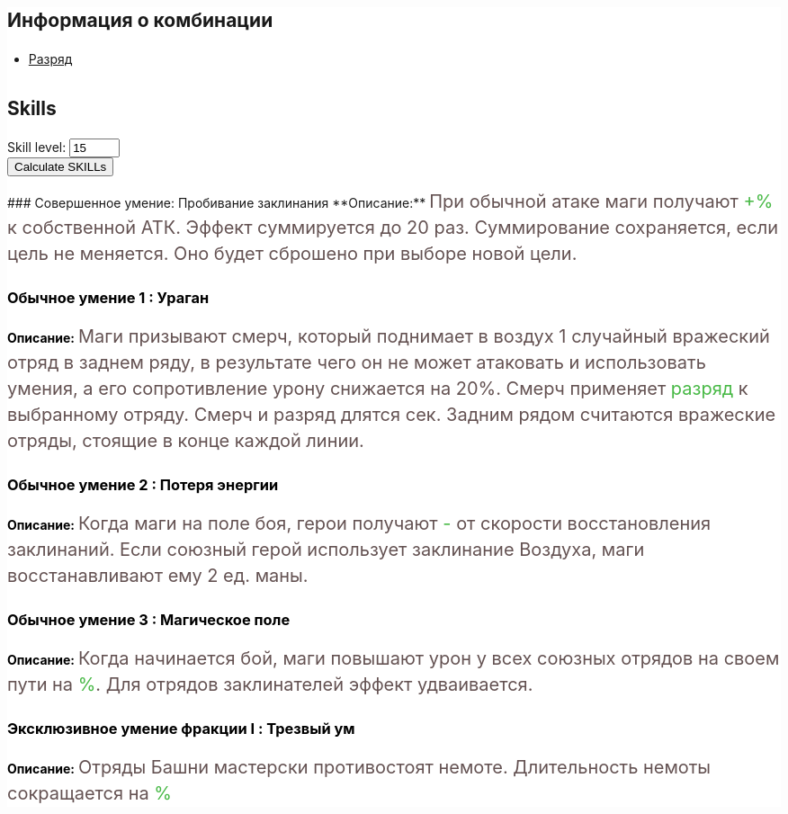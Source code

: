 ## Информация о комбинации

* [Разряд](/combination/Разряд/) 


## Skills
 <form id="form">
  <label>Skill level: <input type="number" id="level" name="level" placeholder="Skill level" min="1" max="19" value="15"/><br/></label>
  <label style="display:none;">Unit Attack: <input type="number" id="atk" name="atk" placeholder="Attack" min="1" max="999999" value="100000"/><br/></label>
  <label style="display:none;">Unit level: <input type="number" id="unitlevel" name="unitlevel" placeholder="Unit Level" min="1" max="120" value="100"/><br/></label>
  <button type="submit">Calculate SKILLs</button>
  <p id="log"></p>
  </form>
### Совершенное умение: Пробивание заклинания
 **Описание:** <span style="color: #645252;font-size:20px">При обычной атаке маги получают </span><span style="color: black"><span style="color: #48b946;font-size:20px">+<span id="str1"></span>%</span><span style="color: black"><span style="color: #645252;font-size:20px"> к собственной АТК. Эффект суммируется до 20 раз. Суммирование сохраняется, если цель не меняется. Оно будет сброшено при выборе новой цели.</span><span style="color: black">

### Обычное умение 1 : Ураган
 **Описание:** <span style="color: #645252;font-size:20px">Маги призывают смерч, который поднимает в воздух 1 случайный вражеский отряд в заднем ряду, в результате чего он не может атаковать и использовать умения, а его сопротивление урону снижается на 20%. Смерч применяет <span style="color: #48b946;font-size:20px">разряд</span><span style="color: black"><span style="color: #645252;font-size:20px"> к выбранному отряду. Смерч и разряд длятся </span><span style="color: black"><span style="color: #48b946;font-size:20px"><span id="str2"></span></span><span style="color: black"><span style="color: #645252;font-size:20px"> сек. Задним рядом считаются вражеские отряды, стоящие в конце каждой линии.</span><span style="color: black">

### Обычное умение 2 : Потеря энергии
 **Описание:** <span style="color: #645252;font-size:20px">Когда маги на поле боя, герои получают </span><span style="color: black"><span style="color: #48b946;font-size:20px">-<span id="str3"></span></span><span style="color: black"><span style="color: #645252;font-size:20px"> от скорости восстановления заклинаний. Если союзный герой использует заклинание Воздуха, маги восстанавливают ему 2 ед. маны.</span><span style="color: black">

### Обычное умение 3 : Магическое поле
 **Описание:** <span style="color: #645252;font-size:20px">Когда начинается бой, маги повышают урон у всех союзных отрядов на своем пути на </span><span style="color: black"><span style="color: #48b946;font-size:20px"><span id="str4"></span>%</span><span style="color: black"><span style="color: #645252;font-size:20px">. Для отрядов заклинателей эффект удваивается.</span><span style="color: black">

### Эксклюзивное умение фракции I : Трезвый ум
 **Описание:** <span style="color: #645252;font-size:20px">Отряды Башни мастерски противостоят немоте. Длительность немоты сокращается на </span><span style="color: black"><span style="color: #48b946;font-size:20px"><span id="str5"></span>%</span><span style="color: black">
